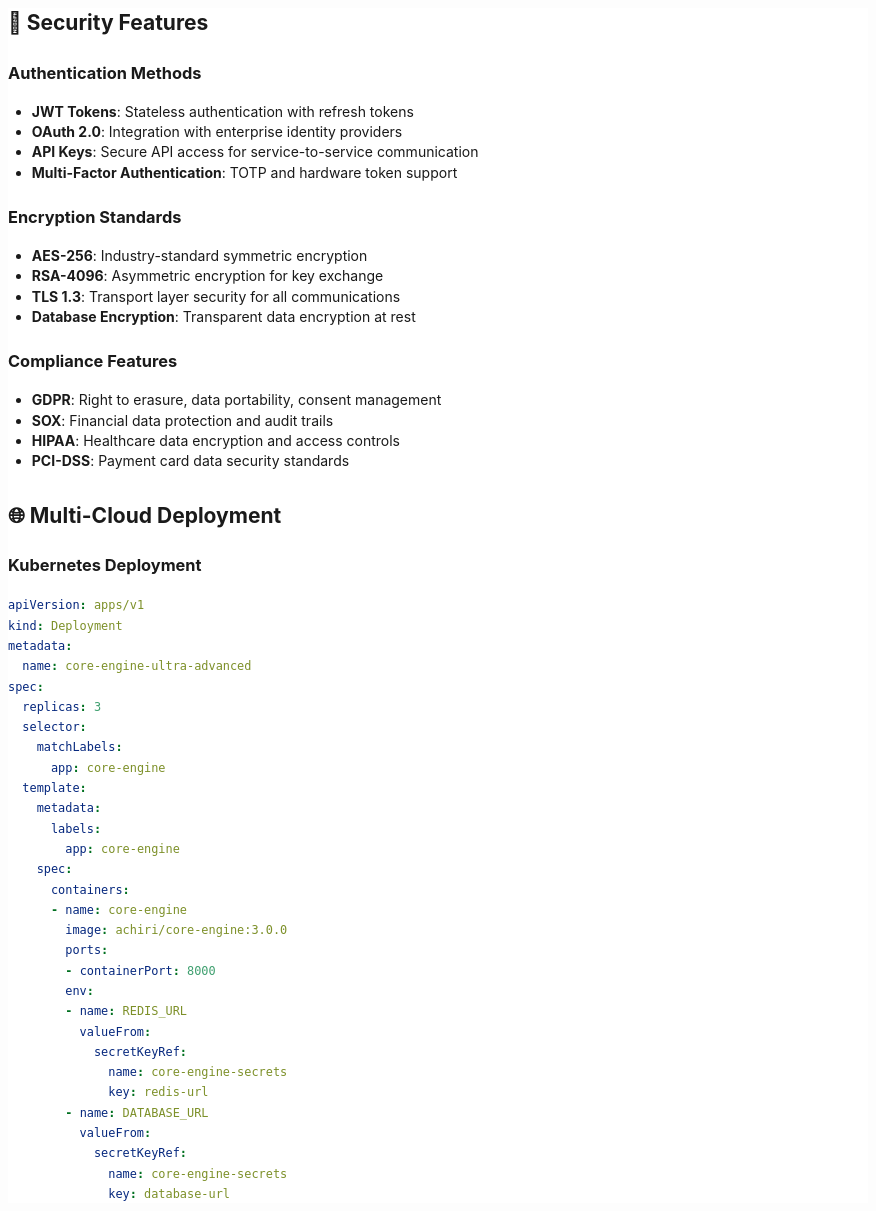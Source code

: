 ## 🔐 Security Features

### Authentication Methods
- **JWT Tokens**: Stateless authentication with refresh tokens
- **OAuth 2.0**: Integration with enterprise identity providers
- **API Keys**: Secure API access for service-to-service communication
- **Multi-Factor Authentication**: TOTP and hardware token support

### Encryption Standards
- **AES-256**: Industry-standard symmetric encryption
- **RSA-4096**: Asymmetric encryption for key exchange
- **TLS 1.3**: Transport layer security for all communications
- **Database Encryption**: Transparent data encryption at rest

### Compliance Features
- **GDPR**: Right to erasure, data portability, consent management
- **SOX**: Financial data protection and audit trails
- **HIPAA**: Healthcare data encryption and access controls
- **PCI-DSS**: Payment card data security standards

## 🌐 Multi-Cloud Deployment

### Kubernetes Deployment
```yaml
apiVersion: apps/v1
kind: Deployment
metadata:
  name: core-engine-ultra-advanced
spec:
  replicas: 3
  selector:
    matchLabels:
      app: core-engine
  template:
    metadata:
      labels:
        app: core-engine
    spec:
      containers:
      - name: core-engine
        image: achiri/core-engine:3.0.0
        ports:
        - containerPort: 8000
        env:
        - name: REDIS_URL
          valueFrom:
            secretKeyRef:
              name: core-engine-secrets
              key: redis-url
        - name: DATABASE_URL
          valueFrom:
            secretKeyRef:
              name: core-engine-secrets
              key: database-url
```
